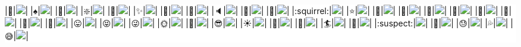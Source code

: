 |:space_invader:|<img src="https://assets-cdn.github.com/images/icons/emoji/unicode/1f47e.png?v5">|
|:spades:|<img src="https://assets-cdn.github.com/images/icons/emoji/unicode/2660.png?v5">|
|:spaghetti:|<img src="https://assets-cdn.github.com/images/icons/emoji/unicode/1f35d.png?v5">|
|:sparkle:|<img src="https://assets-cdn.github.com/images/icons/emoji/unicode/2747.png?v5">|
|:sparkler:|<img src="https://assets-cdn.github.com/images/icons/emoji/unicode/1f387.png?v5">|
|:sparkles:|<img src="https://assets-cdn.github.com/images/icons/emoji/unicode/2728.png?v5">|
|:sparkling_heart:|<img src="https://assets-cdn.github.com/images/icons/emoji/unicode/1f496.png?v5">|
|:speak_no_evil:|<img src="https://assets-cdn.github.com/images/icons/emoji/unicode/1f64a.png?v5">|
|:speaker:|<img src="https://assets-cdn.github.com/images/icons/emoji/unicode/1f508.png?v5">|
|:speech_balloon:|<img src="https://assets-cdn.github.com/images/icons/emoji/unicode/1f4ac.png?v5">|
|:speedboat:|<img src="https://assets-cdn.github.com/images/icons/emoji/unicode/1f6a4.png?v5">|
|:squirrel:|<img src="https://assets-cdn.github.com/images/icons/emoji/shipit.png?v5">|
|:star:|<img src="https://assets-cdn.github.com/images/icons/emoji/unicode/2b50.png?v5">|
|:star2:|<img src="https://assets-cdn.github.com/images/icons/emoji/unicode/1f31f.png?v5">|
|:stars:|<img src="https://assets-cdn.github.com/images/icons/emoji/unicode/1f320.png?v5">|
|:station:|<img src="https://assets-cdn.github.com/images/icons/emoji/unicode/1f689.png?v5">|
|:statue_of_liberty:|<img src="https://assets-cdn.github.com/images/icons/emoji/unicode/1f5fd.png?v5">|
|:steam_locomotive:|<img src="https://assets-cdn.github.com/images/icons/emoji/unicode/1f682.png?v5">|
|:stew:|<img src="https://assets-cdn.github.com/images/icons/emoji/unicode/1f372.png?v5">|
|:straight_ruler:|<img src="https://assets-cdn.github.com/images/icons/emoji/unicode/1f4cf.png?v5">|
|:strawberry:|<img src="https://assets-cdn.github.com/images/icons/emoji/unicode/1f353.png?v5">|
|:stuck_out_tongue:|<img src="https://assets-cdn.github.com/images/icons/emoji/unicode/1f61b.png?v5">|
|:stuck_out_tongue_closed_eyes:|<img src="https://assets-cdn.github.com/images/icons/emoji/unicode/1f61d.png?v5">|
|:stuck_out_tongue_winking_eye:|<img src="https://assets-cdn.github.com/images/icons/emoji/unicode/1f61c.png?v5">|
|:sun_with_face:|<img src="https://assets-cdn.github.com/images/icons/emoji/unicode/1f31e.png?v5">|
|:sunflower:|<img src="https://assets-cdn.github.com/images/icons/emoji/unicode/1f33b.png?v5">|
|:sunglasses:|<img src="https://assets-cdn.github.com/images/icons/emoji/unicode/1f60e.png?v5">|
|:sunny:|<img src="https://assets-cdn.github.com/images/icons/emoji/unicode/2600.png?v5">|
|:sunrise:|<img src="https://assets-cdn.github.com/images/icons/emoji/unicode/1f305.png?v5">|
|:sunrise_over_mountains:|<img src="https://assets-cdn.github.com/images/icons/emoji/unicode/1f304.png?v5">|
|:surfer:|<img src="https://assets-cdn.github.com/images/icons/emoji/unicode/1f3c4.png?v5">|
|:sushi:|<img src="https://assets-cdn.github.com/images/icons/emoji/unicode/1f363.png?v5">|
|:suspect:|<img src="https://assets-cdn.github.com/images/icons/emoji/suspect.png?v5">|
|:suspension_railway:|<img src="https://assets-cdn.github.com/images/icons/emoji/unicode/1f69f.png?v5">|
|:sweat:|<img src="https://assets-cdn.github.com/images/icons/emoji/unicode/1f613.png?v5">|
|:sweat_drops:|<img src="https://assets-cdn.github.com/images/icons/emoji/unicode/1f4a6.png?v5">|
|:sweat_smile:|<img src="https://assets-cdn.github.com/images/icons/emoji/unicode/1f605.png?v5">|